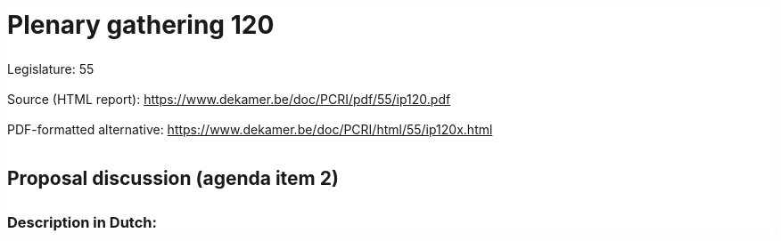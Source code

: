 # Plenary gathering 120

Legislature: 55

Source (HTML report): https://www.dekamer.be/doc/PCRI/pdf/55/ip120.pdf

PDF-formatted alternative: https://www.dekamer.be/doc/PCRI/html/55/ip120x.html

## Proposal discussion (agenda item 2)

### Description in Dutch:
